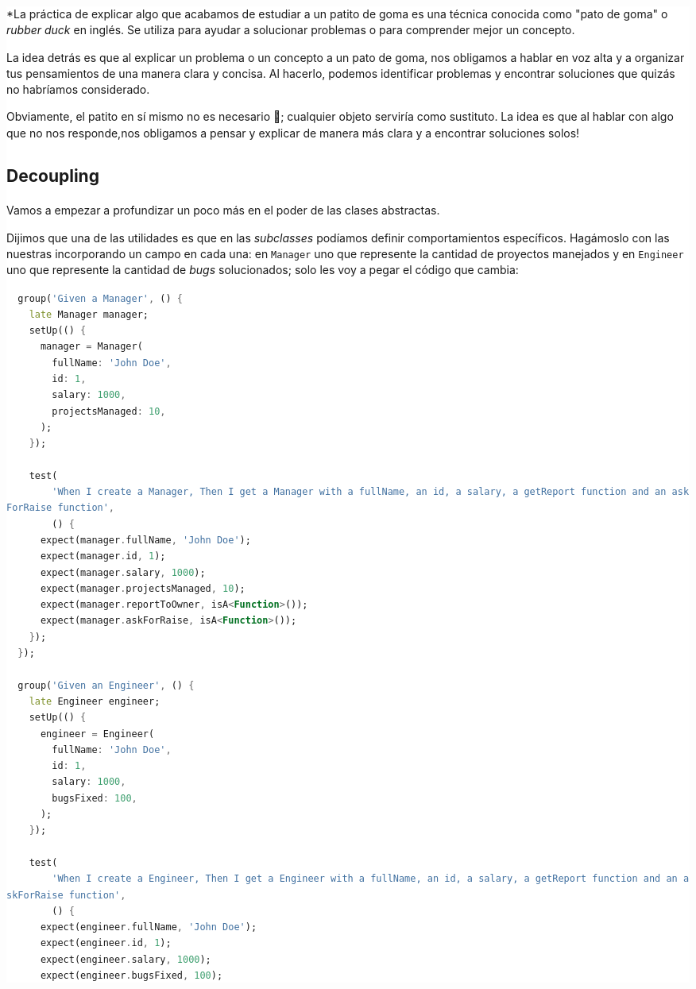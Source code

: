 *La práctica de explicar algo que acabamos de estudiar a un patito de goma es una técnica conocida como "pato de goma" o _rubber duck_ en inglés. Se utiliza para ayudar a solucionar problemas o para comprender mejor un concepto.

La idea detrás es que al explicar un problema o un concepto a un pato de goma, nos obligamos a hablar en voz alta y a organizar tus pensamientos de una manera clara y concisa. Al hacerlo, podemos identificar problemas y encontrar soluciones que quizás no habríamos considerado.

Obviamente, el patito en sí mismo no es necesario 🤣; cualquier objeto serviría como sustituto. La idea es que al hablar con algo que no nos responde,nos obligamos a pensar y explicar de manera más clara y a encontrar soluciones solos!

## Decoupling

Vamos a empezar a profundizar un poco más en el poder de las clases abstractas.

Dijimos que una de las utilidades es que en las _subclasses_ podíamos definir comportamientos específicos. Hagámoslo con las nuestras incorporando un campo en cada una: en `Manager` uno que represente la cantidad de proyectos manejados y en `Engineer` uno que represente la cantidad de _bugs_ solucionados; solo les voy a pegar el código que cambia:

```dart
  group('Given a Manager', () {
    late Manager manager;
    setUp(() {
      manager = Manager(
        fullName: 'John Doe',
        id: 1,
        salary: 1000,
        projectsManaged: 10,
      );
    });

    test(
        'When I create a Manager, Then I get a Manager with a fullName, an id, a salary, a getReport function and an askForRaise function',
        () {
      expect(manager.fullName, 'John Doe');
      expect(manager.id, 1);
      expect(manager.salary, 1000);
      expect(manager.projectsManaged, 10);
      expect(manager.reportToOwner, isA<Function>());
      expect(manager.askForRaise, isA<Function>());
    });
  });

  group('Given an Engineer', () {
    late Engineer engineer;
    setUp(() {
      engineer = Engineer(
        fullName: 'John Doe',
        id: 1,
        salary: 1000,
        bugsFixed: 100,
      );
    });

    test(
        'When I create a Engineer, Then I get a Engineer with a fullName, an id, a salary, a getReport function and an askForRaise function',
        () {
      expect(engineer.fullName, 'John Doe');
      expect(engineer.id, 1);
      expect(engineer.salary, 1000);
      expect(engineer.bugsFixed, 100);
```